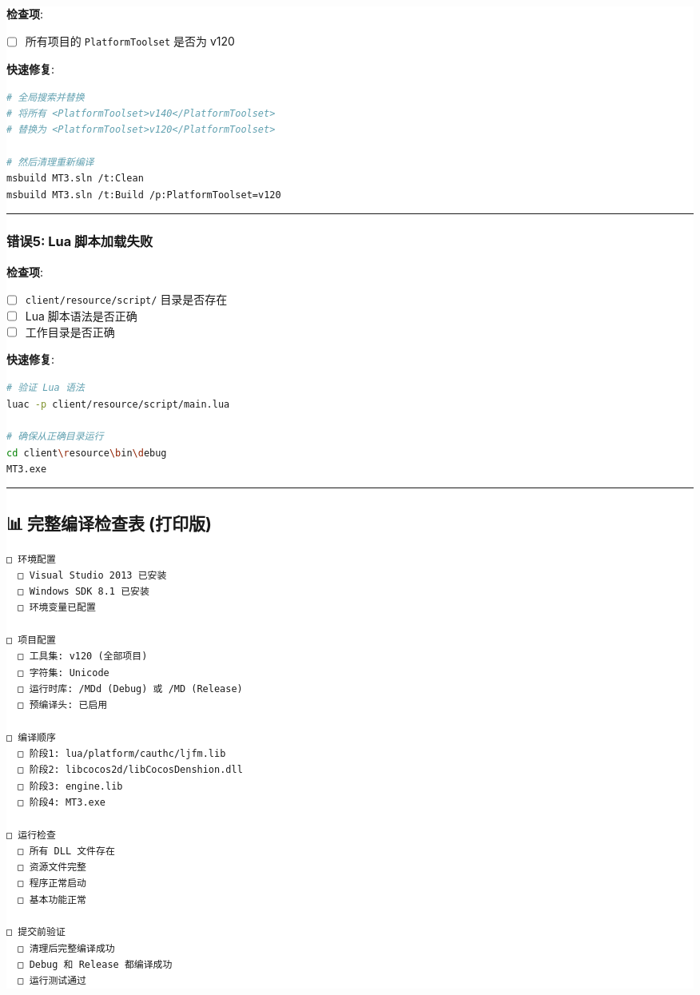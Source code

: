 **检查项**:
- [ ] 所有项目的 `PlatformToolset` 是否为 v120

**快速修复**:
```bash
# 全局搜索并替换
# 将所有 <PlatformToolset>v140</PlatformToolset>
# 替换为 <PlatformToolset>v120</PlatformToolset>

# 然后清理重新编译
msbuild MT3.sln /t:Clean
msbuild MT3.sln /t:Build /p:PlatformToolset=v120
```

---

### 错误5: Lua 脚本加载失败

**检查项**:
- [ ] `client/resource/script/` 目录是否存在
- [ ] Lua 脚本语法是否正确
- [ ] 工作目录是否正确

**快速修复**:
```bash
# 验证 Lua 语法
luac -p client/resource/script/main.lua

# 确保从正确目录运行
cd client\resource\bin\debug
MT3.exe
```

---

## 📊 完整编译检查表 (打印版)

```
□ 环境配置
  □ Visual Studio 2013 已安装
  □ Windows SDK 8.1 已安装
  □ 环境变量已配置

□ 项目配置
  □ 工具集: v120 (全部项目)
  □ 字符集: Unicode
  □ 运行时库: /MDd (Debug) 或 /MD (Release)
  □ 预编译头: 已启用

□ 编译顺序
  □ 阶段1: lua/platform/cauthc/ljfm.lib
  □ 阶段2: libcocos2d/libCocosDenshion.dll
  □ 阶段3: engine.lib
  □ 阶段4: MT3.exe

□ 运行检查
  □ 所有 DLL 文件存在
  □ 资源文件完整
  □ 程序正常启动
  □ 基本功能正常

□ 提交前验证
  □ 清理后完整编译成功
  □ Debug 和 Release 都编译成功
  □ 运行测试通过
```
